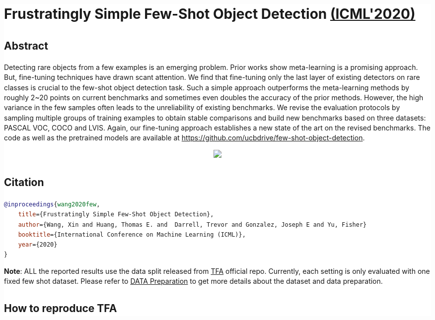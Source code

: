 # Frustratingly Simple Few-Shot Object Detection <a href="https://arxiv.org/abs/2003.06957">(ICML'2020)</a>


## Abstract



Detecting rare objects from a few examples is an emerging problem.
Prior works show meta-learning is a promising approach.
But, fine-tuning techniques have drawn scant attention.
We find that fine-tuning only the last layer of existing detectors on rare classes is crucial to the few-shot object detection task.
Such a simple approach outperforms the meta-learning methods by roughly 2~20 points on current benchmarks and sometimes even doubles the accuracy of the prior methods.
However, the high variance in the few samples often leads to the unreliability of existing benchmarks.
We revise the evaluation protocols by sampling multiple groups of training examples to obtain stable comparisons and build new benchmarks based on three datasets: PASCAL VOC, COCO and LVIS.
Again, our fine-tuning approach establishes a new state of the art on the revised benchmarks.
The code as well as the pretrained models are available at https://github.com/ucbdrive/few-shot-object-detection.


<div align=center>
<img src="https://user-images.githubusercontent.com/15669896/142841882-4266e4a6-b93f-44d1-9754-72be2473d589.png" width="80%"/>
</div>



## Citation



```bibtex
@inproceedings{wang2020few,
    title={Frustratingly Simple Few-Shot Object Detection},
    author={Wang, Xin and Huang, Thomas E. and  Darrell, Trevor and Gonzalez, Joseph E and Yu, Fisher}
    booktitle={International Conference on Machine Learning (ICML)},
    year={2020}
}
```



**Note**: ALL the reported results use the data split released from [TFA](https://github.com/ucbdrive/few-shot-object-detection/blob/main/datasets/README.md) official repo.
Currently, each setting is only evaluated with one fixed few shot dataset.
Please refer to [DATA Preparation](https://github.com/open-mmlab/mmfewshot/tree/main/tools/data/detection) to get more details about the dataset and data preparation.


## How to reproduce TFA
